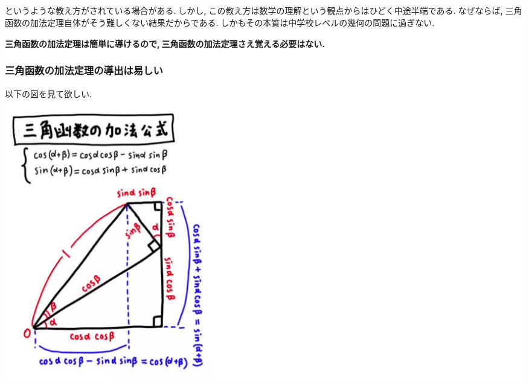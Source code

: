 というような教え方がされている場合がある. しかし, この教え方は数学の理解という観点からはひどく中途半端である. なぜならば, 三角函数の加法定理自体がそう難しくない結果だからである. しかもその本質は中学校レベルの幾何の問題に過ぎない.

**三角函数の加法定理は簡単に導けるので, 三角函数の加法定理さえ覚える必要はない.**



### 三角函数の加法定理の導出は易しい

以下の図を見て欲しい.


<img src="https://raw.githubusercontent.com/genkuroki/HighSchoolMath/refs/heads/master/images/trigonometric1.jpg" width=40%>
